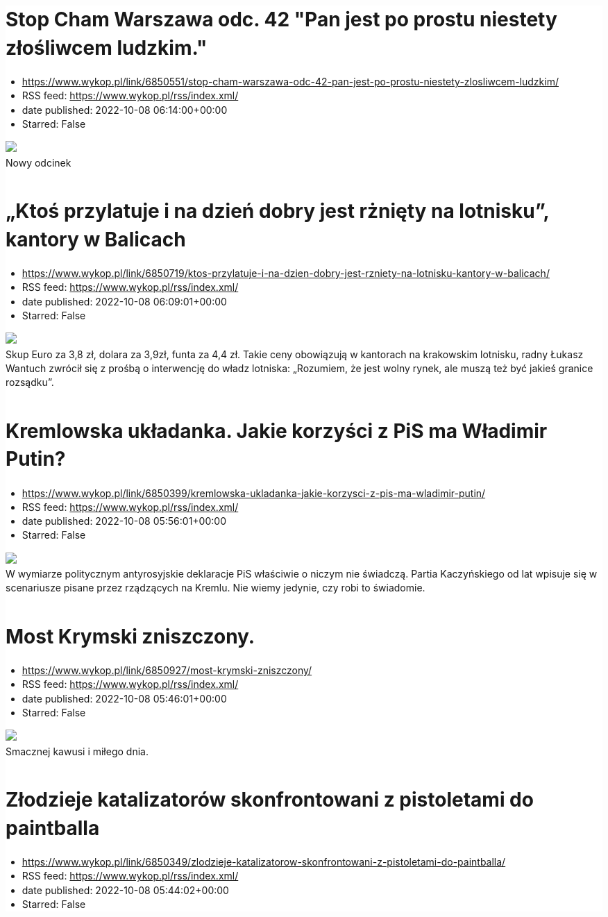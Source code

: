 # Stop Cham Warszawa odc. 42 "Pan jest po prostu niestety złośliwcem ludzkim."
 - https://www.wykop.pl/link/6850551/stop-cham-warszawa-odc-42-pan-jest-po-prostu-niestety-zlosliwcem-ludzkim/
 - RSS feed: https://www.wykop.pl/rss/index.xml/
 - date published: 2022-10-08 06:14:00+00:00
 - Starred: False

<img src="https://www.wykop.pl/cdn/c3397993/link_1665162366TuVXiWMyYSYnqLYTbykE6q,w104h74.jpg" /><br />
		 Nowy odcinek

# „Ktoś przylatuje i na dzień dobry jest rżnięty na lotnisku”, kantory w Balicach
 - https://www.wykop.pl/link/6850719/ktos-przylatuje-i-na-dzien-dobry-jest-rzniety-na-lotnisku-kantory-w-balicach/
 - RSS feed: https://www.wykop.pl/rss/index.xml/
 - date published: 2022-10-08 06:09:01+00:00
 - Starred: False

<img src="https://www.wykop.pl/cdn/c3397993/link_1665169211Z0eb9Bz8ED7JTxUxLzklsw,w104h74.jpg" /><br />
		 Skup Euro za 3,8 zł, dolara za 3,9zł, funta za 4,4 zł. Takie ceny obowiązują w kantorach na krakowskim lotnisku, radny Łukasz Wantuch zwrócił się z prośbą o interwencję do władz lotniska: „Rozumiem, że jest wolny rynek, ale muszą też być jakieś granice rozsądku”.

# Kremlowska układanka. Jakie korzyści z PiS ma Władimir Putin?
 - https://www.wykop.pl/link/6850399/kremlowska-ukladanka-jakie-korzysci-z-pis-ma-wladimir-putin/
 - RSS feed: https://www.wykop.pl/rss/index.xml/
 - date published: 2022-10-08 05:56:01+00:00
 - Starred: False

<img src="https://www.wykop.pl/cdn/c3397993/link_1665154166NPJk5RDxgh7nn2XL8OO47d,w104h74.jpg" /><br />
		 W wymiarze politycznym antyrosyjskie deklaracje PiS właściwie o niczym nie świadczą. Partia Kaczyńskiego od lat wpisuje się w scenariusze pisane przez rządzących na Kremlu. Nie wiemy jedynie, czy robi to świadomie.

# Most Krymski zniszczony.
 - https://www.wykop.pl/link/6850927/most-krymski-zniszczony/
 - RSS feed: https://www.wykop.pl/rss/index.xml/
 - date published: 2022-10-08 05:46:01+00:00
 - Starred: False

<img src="https://www.wykop.pl/cdn/c3397993/link_1665205330ftebP8WESuwr0QmrPoz7JD,w104h74.jpg" /><br />
		 Smacznej kawusi i miłego dnia.

# Złodzieje katalizatorów skonfrontowani z pistoletami do paintballa
 - https://www.wykop.pl/link/6850349/zlodzieje-katalizatorow-skonfrontowani-z-pistoletami-do-paintballa/
 - RSS feed: https://www.wykop.pl/rss/index.xml/
 - date published: 2022-10-08 05:44:02+00:00
 - Starred: False
